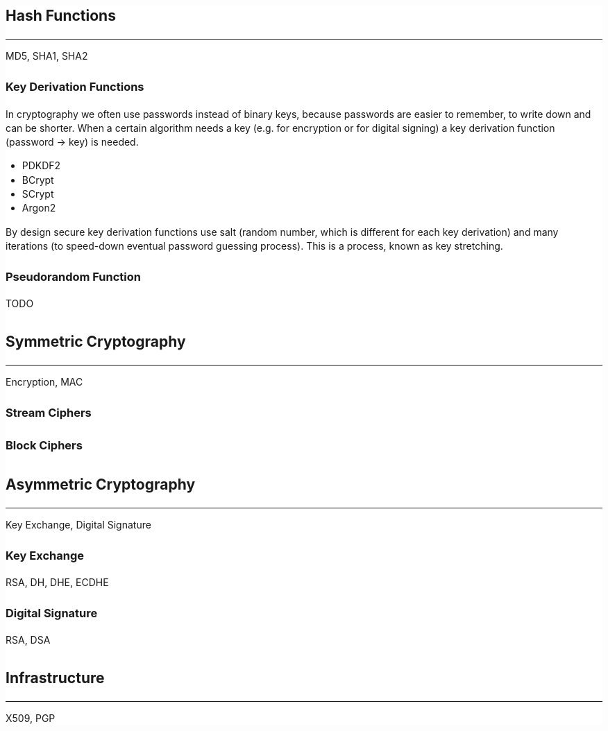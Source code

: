 
## Hash Functions
__________________________________________________________________________________________________
MD5, SHA1, SHA2

### Key Derivation Functions

In cryptography we often use passwords instead of binary keys, because passwords are easier to remember, to write 
down and can be shorter. When a certain algorithm needs a key (e.g. for encryption or for digital signing) a key 
derivation function (password -> key) is needed.

* PDKDF2
* BCrypt
* SCrypt
* Argon2

By design secure key derivation functions use salt (random number, which is different for each key derivation) and 
many iterations (to speed-down eventual password guessing process). This is a process, known as key stretching.


### Pseudorandom Function
TODO


## Symmetric Cryptography
__________________________________________________________________________________________________
Encryption, MAC

### Stream Ciphers
### Block Ciphers

## Asymmetric Cryptography
__________________________________________________________________________________________________
Key Exchange, Digital Signature

### Key Exchange
RSA, DH, DHE, ECDHE

### Digital Signature
RSA, DSA

## Infrastructure
__________________________________________________________________________________________________
X509, PGP

